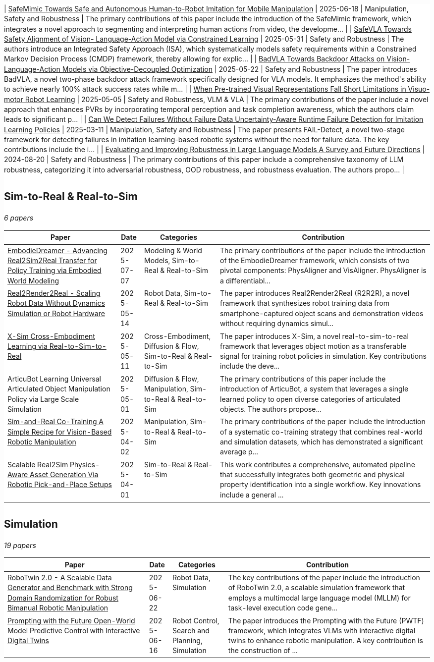 | [SafeMimic Towards Safe and Autonomous Human-to-Robot Imitation for Mobile Manipulation](https://arxiv.org/html/2506.15847v1) | 2025-06-18 | Manipulation, Safety and Robustness | The primary contributions of this paper include the introduction of the SafeMimic framework, which integrates a novel approach to segmenting and interpreting human actions from video, the developme... |
| [SafeVLA Towards Safety Alignment of Vision- Language-Action Model via Constrained Learning](https://arxiv.org/html/2503.03480v2) | 2025-05-31 | Safety and Robustness | The authors introduce an Integrated Safety Approach (ISA), which systematically models safety requirements within a Constrained Markov Decision Process (CMDP) framework, thereby allowing for explic... |
| [BadVLA Towards Backdoor Attacks on Vision-Language-Action Models via Objective-Decoupled Optimization](https://arxiv.org/html/2505.16640v1) | 2025-05-22 | Safety and Robustness | The paper introduces BadVLA, a novel two-phase backdoor attack framework specifically designed for VLA models. It emphasizes the method's ability to achieve nearly 100% attack success rates while m... |
| [When Pre-trained Visual Representations Fall Short Limitations in Visuo-motor Robot Learning](https://arxiv.org/html/2502.03270) | 2025-05-05 | Safety and Robustness, VLM & VLA | The primary contributions of the paper include a novel approach that enhances PVRs by incorporating temporal perception and task completion awareness, which the authors claim leads to significant p... |
| [Can We Detect Failures Without Failure Data Uncertainty-Aware Runtime Failure Detection for Imitation Learning Policies](https://arxiv.org/html/2503.08558v3) | 2025-03-11 | Manipulation, Safety and Robustness | The paper presents FAIL-Detect, a novel two-stage framework for detecting failures in imitation learning-based robotic systems without the need for failure data. The key contributions include the i... |
| [Evaluating and Improving Robustness in Large Language Models A Survey and Future Directions](https://arxiv.org/html/2506.11111v1) | 2024-08-20 | Safety and Robustness | The primary contributions of this paper include a comprehensive taxonomy of LLM robustness, categorizing it into adversarial robustness, OOD robustness, and robustness evaluation. The authors propo... |

## Sim-to-Real & Real-to-Sim

*6 papers*

| Paper | Date | Categories | Contribution |
|-------|------|------------|--------------|
| [EmbodieDreamer - Advancing Real2Sim2Real Transfer for Policy Training via Embodied World Modeling](https://arxiv.org/html/2507.05198v1) | 2025-07-07 | Modeling & World Models, Sim-to-Real & Real-to-Sim | The primary contributions of the paper include the introduction of the EmbodieDreamer framework, which consists of two pivotal components: PhysAligner and VisAligner. PhysAligner is a differentiabl... |
| [Real2Render2Real - Scaling Robot Data Without Dynamics Simulation or Robot Hardware](https://arxiv.org/html/2505.09601v1) | 2025-05-14 | Robot Data, Sim-to-Real & Real-to-Sim | The paper introduces Real2Render2Real (R2R2R), a novel framework that synthesizes robot training data from smartphone-captured object scans and demonstration videos without requiring dynamics simul... |
| [X-Sim Cross-Embodiment Learning via Real-to-Sim-to-Real](https://arxiv.org/html/2505.07096v3) | 2025-05-11 | Cross-Embodiment, Diffusion & Flow, Sim-to-Real & Real-to-Sim | The paper introduces X-Sim, a novel real-to-sim-to-real framework that leverages object motion as a transferable signal for training robot policies in simulation. Key contributions include the deve... |
| ArticuBot Learning Universal Articulated Object Manipulation Policy via Large Scale Simulation | 2025-05-01 | Diffusion & Flow, Manipulation, Sim-to-Real & Real-to-Sim | The primary contributions of this paper include the introduction of ArticuBot, a system that leverages a single learned policy to open diverse categories of articulated objects. The authors propose... |
| [Sim-and-Real Co-Training A Simple Recipe for Vision-Based Robotic Manipulation](https://arxiv.org/html/2503.24361v2) | 2025-04-02 | Manipulation, Sim-to-Real & Real-to-Sim | The primary contributions of the paper include the introduction of a systematic co-training strategy that combines real-world and simulation datasets, which has demonstrated a significant average p... |
| [Scalable Real2Sim Physics-Aware Asset Generation Via Robotic Pick-and-Place Setups](https://arxiv.org/html/2503.00370v2) | 2025-04-01 | Sim-to-Real & Real-to-Sim | This work contributes a comprehensive, automated pipeline that successfully integrates both geometric and physical property identification into a single workflow. Key innovations include a general ... |

## Simulation

*19 papers*

| Paper | Date | Categories | Contribution |
|-------|------|------------|--------------|
| [RoboTwin 2.0 - A Scalable Data Generator and Benchmark with Strong Domain Randomization for Robust Bimanual Robotic Manipulation](https://arxiv.org/html/2506.18088v1) | 2025-06-22 | Robot Data, Simulation | The key contributions of the paper include the introduction of RoboTwin 2.0, a scalable simulation framework that employs a multimodal large language model (MLLM) for task-level execution code gene... |
| [Prompting with the Future Open-World Model Predictive Control with Interactive Digital Twins](https://arxiv.org/html/2506.13761v1) | 2025-06-16 | Robot Control, Search and Planning, Simulation | The paper introduces the Prompting with the Future (PWTF) framework, which integrates VLMs with interactive digital twins to enhance robotic manipulation. A key contribution is the construction of ... |